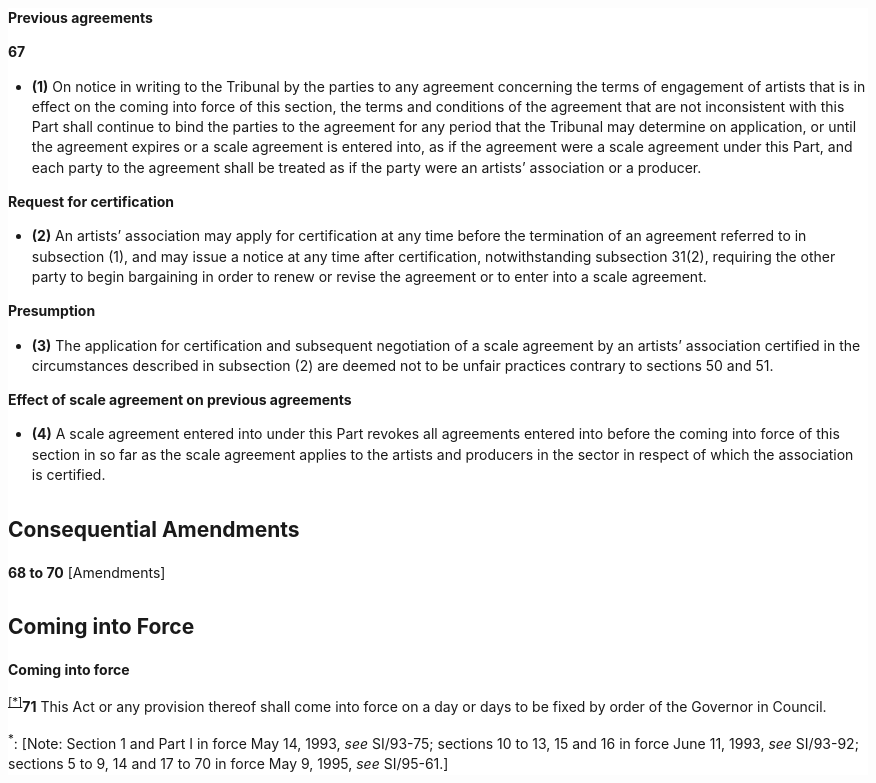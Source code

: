 

**Previous agreements**

**67** 

- **(1)** On notice in writing to the Tribunal by the parties to any agreement concerning the terms of engagement of artists that is in effect on the coming into force of this section, the terms and conditions of the agreement that are not inconsistent with this Part shall continue to bind the parties to the agreement for any period that the Tribunal may determine on application, or until the agreement expires or a scale agreement is entered into, as if the agreement were a scale agreement under this Part, and each party to the agreement shall be treated as if the party were an artists’ association or a producer.

**Request for certification**

- **(2)** An artists’ association may apply for certification at any time before the termination of an agreement referred to in subsection (1), and may issue a notice at any time after certification, notwithstanding subsection 31(2), requiring the other party to begin bargaining in order to renew or revise the agreement or to enter into a scale agreement.

**Presumption**

- **(3)** The application for certification and subsequent negotiation of a scale agreement by an artists’ association certified in the circumstances described in subsection (2) are deemed not to be unfair practices contrary to sections 50 and 51.

**Effect of scale agreement on previous agreements**

- **(4)** A scale agreement entered into under this Part revokes all agreements entered into before the coming into force of this section in so far as the scale agreement applies to the artists and producers in the sector in respect of which the association is certified.




## Consequential Amendments


**68 to 70** [Amendments]




## Coming into Force



**Coming into force**

<sup><a href='#S-19.6_en_1'>[*]</a></sup>**71** This Act or any provision thereof shall come into force on a day or days to be fixed by order of the Governor in Council.

<a name='S-19.6_en_1'><sup>*</sup></a>: [Note: Section 1 and Part I in force May 14, 1993, *see* SI/93-75; sections 10 to 13, 15 and 16 in force June 11, 1993, *see* SI/93-92; sections 5 to 9, 14 and 17 to 70 in force May 9, 1995, *see* SI/95-61.]<br />


